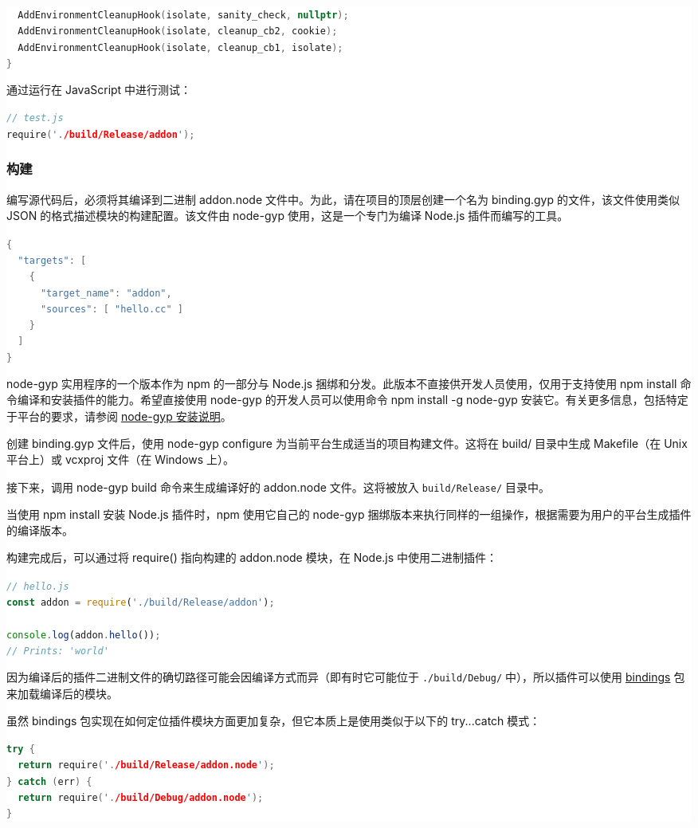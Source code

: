```cpp
  AddEnvironmentCleanupHook(isolate, sanity_check, nullptr);
  AddEnvironmentCleanupHook(isolate, cleanup_cb2, cookie);
  AddEnvironmentCleanupHook(isolate, cleanup_cb1, isolate);
}
```
通过运行在 JavaScript 中进行测试：
```cpp
// test.js
require('./build/Release/addon');
```
### 构建
编写源代码后，必须将其编译到二进制 addon.node 文件中。为此，请在项目的顶层创建一个名为 binding.gyp 的文件，该文件使用类似 JSON 的格式描述模块的构建配置。该文件由 node-gyp 使用，这是一个专门为编译 Node.js 插件而编写的工具。
```cpp
{
  "targets": [
    {
      "target_name": "addon",
      "sources": [ "hello.cc" ]
    }
  ]
}
```
node-gyp 实用程序的一个版本作为 npm 的一部分与 Node.js 捆绑和分发。此版本不直接供开发人员使用，仅用于支持使用 npm install 命令编译和安装插件的能力。希望直接使用 node-gyp 的开发人员可以使用命令 npm install -g node-gyp 安装它。有关更多信息，包括特定于平台的要求，请参阅 [node-gyp 安装说明](https://github.com/nodejs/node-gyp#installation)。

创建 binding.gyp 文件后，使用 node-gyp configure 为当前平台生成适当的项目构建文件。这将在 build/ 目录中生成 Makefile（在 Unix 平台上）或 vcxproj 文件（在 Windows 上）。

接下来，调用 node-gyp build 命令来生成编译好的 addon.node 文件。这将被放入 `build/Release/` 目录中。

当使用 npm install 安装 Node.js 插件时，npm 使用它自己的 node-gyp 捆绑版本来执行同样的一组操作，根据需要为用户的平台生成插件的编译版本。

构建完成后，可以通过将 require() 指向构建的 addon.node 模块，在 Node.js 中使用二进制插件：
```js
// hello.js
const addon = require('./build/Release/addon');

console.log(addon.hello());
// Prints: 'world'
```
因为编译后的插件二进制文件的确切路径可能会因编译方式而异（即有时它可能位于 `./build/Debug/` 中），所以插件可以使用 [bindings](https://github.com/TooTallNate/node-bindings) 包来加载编译后的模块。

虽然 bindings 包实现在如何定位插件模块方面更加复杂，但它本质上是使用类似于以下的 try...catch 模式：
```cpp
try {
  return require('./build/Release/addon.node');
} catch (err) {
  return require('./build/Debug/addon.node');
}
```
